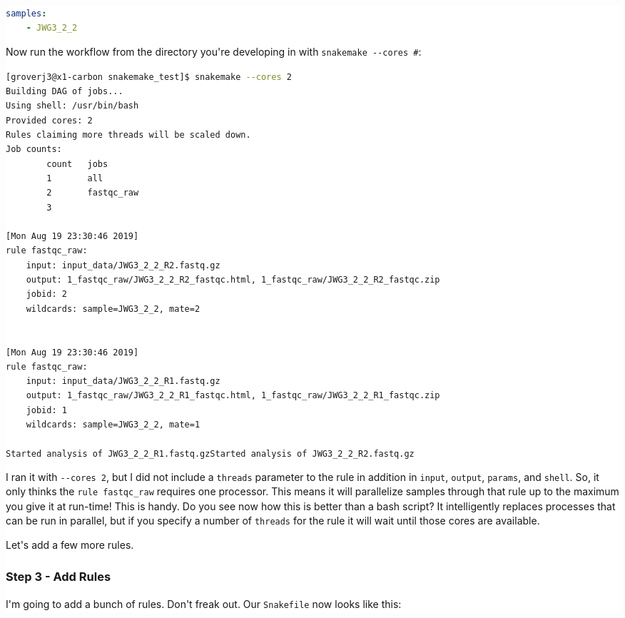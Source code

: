 ```yaml
samples:
    - JWG3_2_2
```

Now run the workflow from the directory you're developing in with
`snakemake --cores #`:

```bash
[groverj3@x1-carbon snakemake_test]$ snakemake --cores 2
Building DAG of jobs...
Using shell: /usr/bin/bash
Provided cores: 2
Rules claiming more threads will be scaled down.
Job counts:
        count   jobs
        1       all
        2       fastqc_raw
        3

[Mon Aug 19 23:30:46 2019]
rule fastqc_raw:
    input: input_data/JWG3_2_2_R2.fastq.gz
    output: 1_fastqc_raw/JWG3_2_2_R2_fastqc.html, 1_fastqc_raw/JWG3_2_2_R2_fastqc.zip
    jobid: 2
    wildcards: sample=JWG3_2_2, mate=2


[Mon Aug 19 23:30:46 2019]
rule fastqc_raw:
    input: input_data/JWG3_2_2_R1.fastq.gz
    output: 1_fastqc_raw/JWG3_2_2_R1_fastqc.html, 1_fastqc_raw/JWG3_2_2_R1_fastqc.zip
    jobid: 1
    wildcards: sample=JWG3_2_2, mate=1

Started analysis of JWG3_2_2_R1.fastq.gzStarted analysis of JWG3_2_2_R2.fastq.gz

```

I ran it with `--cores 2`, but I did not include a `threads` parameter to the
rule in addition in `input`, `output`, `params`, and `shell`. So, it only thinks
the `rule fastqc_raw` requires one processor. This means it will parallelize
samples through that rule up to the maximum you give it at run-time! This is
handy. Do you see now how this is better than a bash script? It intelligently
replaces processes that can be run in parallel, but if you specify a number of
`threads` for the rule it will wait until those cores are available.

Let's add a few more rules.

### Step 3 - Add Rules

I'm going to add a bunch of rules. Don't freak out. Our `Snakefile` now looks
like this:
